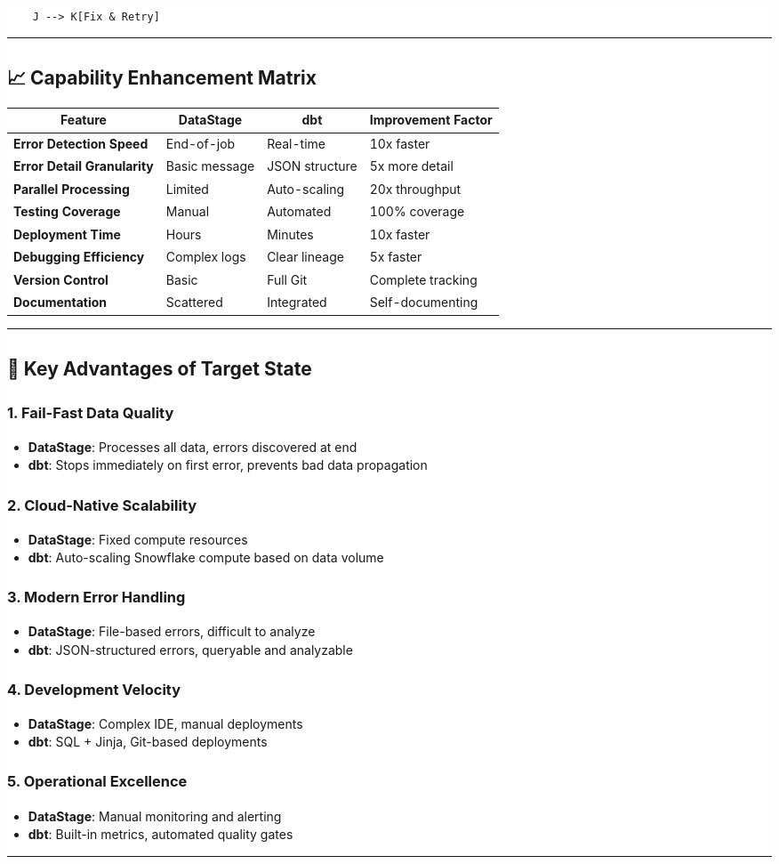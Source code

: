 ```mermaid
    J --> K[Fix & Retry]
```

---

## 📈 **Capability Enhancement Matrix**

| **Feature** | **DataStage** | **dbt** | **Improvement Factor** |
|-------------|---------------|---------|----------------------|
| **Error Detection Speed** | End-of-job | Real-time | 10x faster |
| **Error Detail Granularity** | Basic message | JSON structure | 5x more detail |
| **Parallel Processing** | Limited | Auto-scaling | 20x throughput |
| **Testing Coverage** | Manual | Automated | 100% coverage |
| **Deployment Time** | Hours | Minutes | 10x faster |
| **Debugging Efficiency** | Complex logs | Clear lineage | 5x faster |
| **Version Control** | Basic | Full Git | Complete tracking |
| **Documentation** | Scattered | Integrated | Self-documenting |

---

## 🎯 **Key Advantages of Target State**

### **1. Fail-Fast Data Quality**
- **DataStage**: Processes all data, errors discovered at end
- **dbt**: Stops immediately on first error, prevents bad data propagation

### **2. Cloud-Native Scalability**
- **DataStage**: Fixed compute resources
- **dbt**: Auto-scaling Snowflake compute based on data volume

### **3. Modern Error Handling**
- **DataStage**: File-based errors, difficult to analyze
- **dbt**: JSON-structured errors, queryable and analyzable

### **4. Development Velocity**
- **DataStage**: Complex IDE, manual deployments
- **dbt**: SQL + Jinja, Git-based deployments

### **5. Operational Excellence**
- **DataStage**: Manual monitoring and alerting
- **dbt**: Built-in metrics, automated quality gates

---
